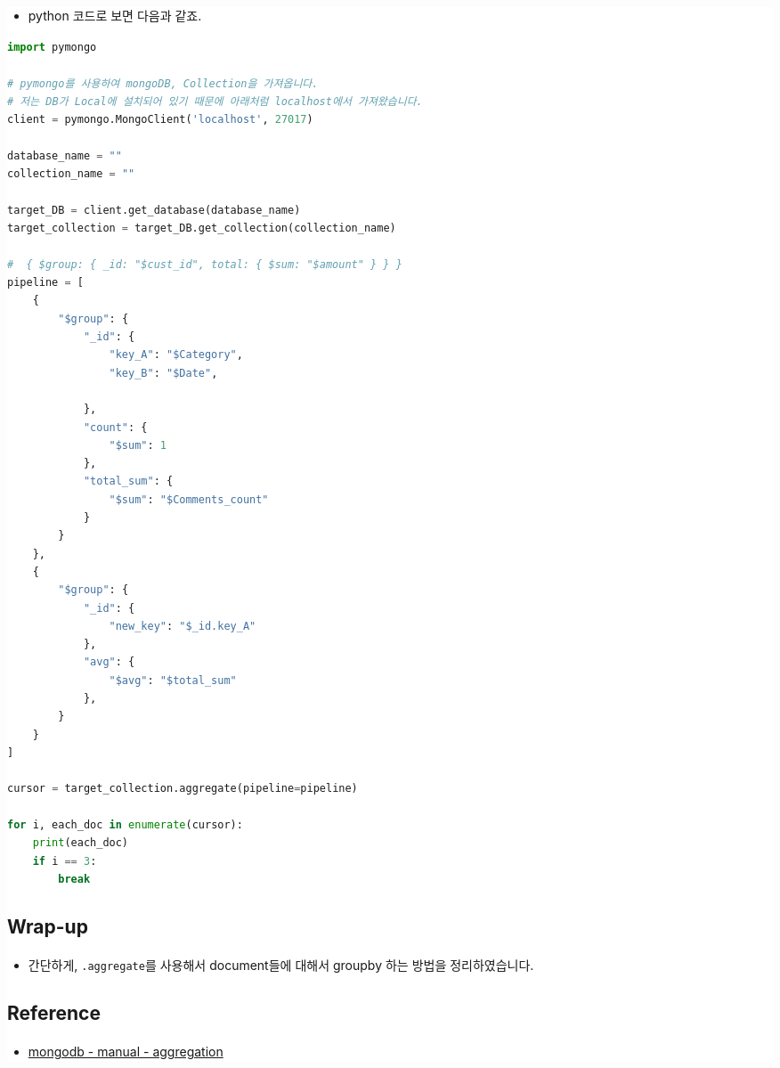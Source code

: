 - python 코드로 보면 다음과 같죠.

```python
import pymongo

# pymongo를 사용하여 mongoDB, Collection을 가져옵니다.
# 저는 DB가 Local에 설치되어 있기 때문에 아래처럼 localhost에서 가져왔습니다.
client = pymongo.MongoClient('localhost', 27017)

database_name = ""
collection_name = ""

target_DB = client.get_database(database_name)
target_collection = target_DB.get_collection(collection_name)

#  { $group: { _id: "$cust_id", total: { $sum: "$amount" } } }
pipeline = [
    {
        "$group": {
            "_id": {
                "key_A": "$Category", 
                "key_B": "$Date", 

            }, 
            "count": {
                "$sum": 1
            },
            "total_sum": {
                "$sum": "$Comments_count"
            }
        }
    }, 
    {
        "$group": {
            "_id": {
                "new_key": "$_id.key_A"
            },
            "avg": {
                "$avg": "$total_sum"
            },
        }
    }
]

cursor = target_collection.aggregate(pipeline=pipeline)

for i, each_doc in enumerate(cursor):
    print(each_doc)
    if i == 3:
        break
```

## Wrap-up

- 간단하게, `.aggregate`를 사용해서 document들에 대해서 groupby 하는 방법을 정리하였습니다.

## Reference

- [mongodb - manual - aggregation](https://docs.mongodb.com/manual/aggregation/)
